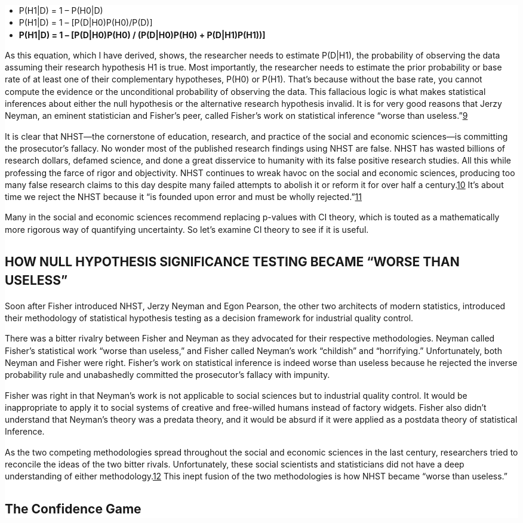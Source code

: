 * P(H1|D) = 1 – P(H0|D)
* P(H1|D) = 1 – \[P(D|H0)P(H0)/P(D)]
* **P(H1|D) = 1 – \[P(D|H0)P(H0) / (P(D|H0)P(H0) + P(D|H1)P(H1))]**

As this equation, which I have derived, shows, the researcher needs to estimate P(D|H1), the probability of observing the data assuming their research hypothesis H1 is true. Most importantly, the researcher needs to estimate the prior probability or base rate of at least one of their complementary hypotheses, P(H0) or P(H1). That’s because without the base rate, you cannot compute the evidence or the unconditional probability of observing the data. This fallacious logic is what makes statistical inferences about either the null hypothesis or the alternative research hypothesis invalid. It is for very good reasons that Jerzy Neyman, an eminent statistician and Fisher’s peer, called Fisher’s work on statistical inference “worse than useless.”[9](https://learning.oreilly.com/library/view/probabilistic-machine-learning/9781492097662/ch04.html#ch04fn9)

It is clear that NHST—the cornerstone of education, research, and practice of the social and economic sciences—is committing the prosecutor’s fallacy. No wonder most of the published research findings using NHST are false. NHST has wasted billions of research dollars, defamed science, and done a great disservice to humanity with its false positive research studies. All this while professing the farce of rigor and objectivity. NHST continues to wreak havoc on the social and economic sciences, producing too many false research claims to this day despite many failed attempts to abolish it or reform it for over half a century.[10](https://learning.oreilly.com/library/view/probabilistic-machine-learning/9781492097662/ch04.html#ch04fn10) It’s about time we reject the NHST because it “is founded upon error and must be wholly rejected.”[11](https://learning.oreilly.com/library/view/probabilistic-machine-learning/9781492097662/ch04.html#ch04fn11)

Many in the social and economic sciences recommend replacing p-values with CI theory, which is touted as a mathematically more rigorous way of quantifying uncertainty. So let’s examine CI theory to see if it is useful.

## HOW NULL HYPOTHESIS SIGNIFICANCE TESTING BECAME “WORSE THAN USELESS”

Soon after Fisher introduced NHST, Jerzy Neyman and Egon Pearson, the other two architects of modern statistics, introduced their methodology of statistical hypothesis testing as a decision framework for industrial quality control.

There was a bitter rivalry between Fisher and Neyman as they advocated for their respective methodologies. Neyman called Fisher’s statistical work “worse than useless,” and Fisher called Neyman’s work “childish” and “horrifying.” Unfortunately, both Neyman and Fisher were right. Fisher’s work on statistical inference is indeed worse than useless because he rejected the inverse probability rule and unabashedly committed the prosecutor’s fallacy with impunity.

Fisher was right in that Neyman’s work is not applicable to social sciences but to industrial quality control. It would be inappropriate to apply it to social systems of creative and free-willed humans instead of factory widgets. Fisher also didn’t understand that Neyman’s theory was a predata theory, and it would be absurd if it were applied as a postdata theory of statistical Inference.

As the two competing methodologies spread throughout the social and economic sciences in the last century, researchers tried to reconcile the ideas of the two bitter rivals. Unfortunately, these social scientists and statisticians did not have a deep understanding of either methodology.[12](https://learning.oreilly.com/library/view/probabilistic-machine-learning/9781492097662/ch04.html#ch04fn12) This inept fusion of the two methodologies is how NHST became “worse than useless.”

## The Confidence Game
